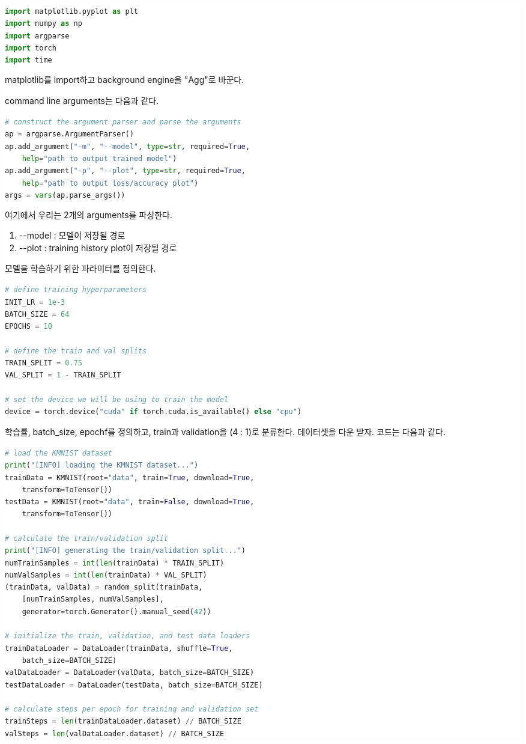 ```python
import matplotlib.pyplot as plt
import numpy as np
import argparse
import torch
import time
```

<span class="shadow-grey">matplotlib</span>를 import하고 background engine을 "Agg"로 바꾼다.

command line arguments는 다음과 같다. 
```python
# construct the argument parser and parse the arguments
ap = argparse.ArgumentParser()
ap.add_argument("-m", "--model", type=str, required=True,
	help="path to output trained model")
ap.add_argument("-p", "--plot", type=str, required=True,
	help="path to output loss/accuracy plot")
args = vars(ap.parse_args())
```

여기에서 우리는 2개의 arguments를 파싱한다.
1. <span class="shadow-grey">-\-model</span> : 모델이 저장될 경로
2. <span class="shadow-grey">-\-plot</span> : training history plot이 저장될 경로

모델을 학습하기 위한 파라미터를 정의한다.
```python
# define training hyperparameters
INIT_LR = 1e-3
BATCH_SIZE = 64
EPOCHS = 10

# define the train and val splits
TRAIN_SPLIT = 0.75
VAL_SPLIT = 1 - TRAIN_SPLIT

# set the device we will be using to train the model
device = torch.device("cuda" if torch.cuda.is_available() else "cpu")
```

학습률, batch_size, epochf를 정의하고, train과 validation을 (4 : 1)로 분류한다.
데이터셋을 다운 받자. 코드는 다음과 같다.

```python
# load the KMNIST dataset
print("[INFO] loading the KMNIST dataset...")
trainData = KMNIST(root="data", train=True, download=True,
	transform=ToTensor())
testData = KMNIST(root="data", train=False, download=True,
	transform=ToTensor())

# calculate the train/validation split
print("[INFO] generating the train/validation split...")
numTrainSamples = int(len(trainData) * TRAIN_SPLIT)
numValSamples = int(len(trainData) * VAL_SPLIT)
(trainData, valData) = random_split(trainData,
	[numTrainSamples, numValSamples],
	generator=torch.Generator().manual_seed(42))

# initialize the train, validation, and test data loaders
trainDataLoader = DataLoader(trainData, shuffle=True,
	batch_size=BATCH_SIZE)
valDataLoader = DataLoader(valData, batch_size=BATCH_SIZE)
testDataLoader = DataLoader(testData, batch_size=BATCH_SIZE)

# calculate steps per epoch for training and validation set
trainSteps = len(trainDataLoader.dataset) // BATCH_SIZE
valSteps = len(valDataLoader.dataset) // BATCH_SIZE
```